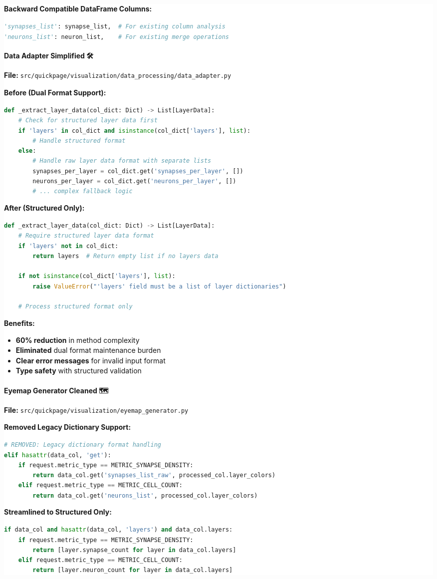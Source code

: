 **Backward Compatible DataFrame Columns:**
```python
'synapses_list': synapse_list,  # For existing column analysis
'neurons_list': neuron_list,    # For existing merge operations
```

#### **Data Adapter Simplified** 🛠️
**File:** `src/quickpage/visualization/data_processing/data_adapter.py`

**Before (Dual Format Support):**
```python
def _extract_layer_data(col_dict: Dict) -> List[LayerData]:
    # Check for structured layer data first
    if 'layers' in col_dict and isinstance(col_dict['layers'], list):
        # Handle structured format
    else:
        # Handle raw layer data format with separate lists
        synapses_per_layer = col_dict.get('synapses_per_layer', [])
        neurons_per_layer = col_dict.get('neurons_per_layer', [])
        # ... complex fallback logic
```

**After (Structured Only):**
```python
def _extract_layer_data(col_dict: Dict) -> List[LayerData]:
    # Require structured layer data format
    if 'layers' not in col_dict:
        return layers  # Return empty list if no layers data
    
    if not isinstance(col_dict['layers'], list):
        raise ValueError("'layers' field must be a list of layer dictionaries")
    
    # Process structured format only
```

**Benefits:**
- **60% reduction** in method complexity
- **Eliminated** dual format maintenance burden
- **Clear error messages** for invalid input format
- **Type safety** with structured validation

#### **Eyemap Generator Cleaned** 🗺️
**File:** `src/quickpage/visualization/eyemap_generator.py`

**Removed Legacy Dictionary Support:**
```python
# REMOVED: Legacy dictionary format handling
elif hasattr(data_col, 'get'):
    if request.metric_type == METRIC_SYNAPSE_DENSITY:
        return data_col.get('synapses_list_raw', processed_col.layer_colors)
    elif request.metric_type == METRIC_CELL_COUNT:
        return data_col.get('neurons_list', processed_col.layer_colors)
```

**Streamlined to Structured Only:**
```python
if data_col and hasattr(data_col, 'layers') and data_col.layers:
    if request.metric_type == METRIC_SYNAPSE_DENSITY:
        return [layer.synapse_count for layer in data_col.layers]
    elif request.metric_type == METRIC_CELL_COUNT:
        return [layer.neuron_count for layer in data_col.layers]
```
